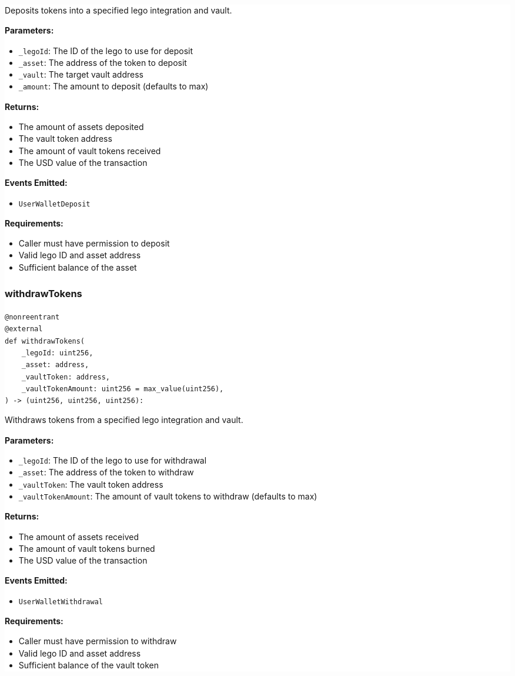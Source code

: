 Deposits tokens into a specified lego integration and vault.

**Parameters:**
- `_legoId`: The ID of the lego to use for deposit
- `_asset`: The address of the token to deposit
- `_vault`: The target vault address
- `_amount`: The amount to deposit (defaults to max)

**Returns:**
- The amount of assets deposited
- The vault token address
- The amount of vault tokens received
- The USD value of the transaction

**Events Emitted:**
- `UserWalletDeposit`

**Requirements:**
- Caller must have permission to deposit
- Valid lego ID and asset address
- Sufficient balance of the asset

### withdrawTokens

```vyper
@nonreentrant
@external
def withdrawTokens(
    _legoId: uint256,
    _asset: address,
    _vaultToken: address,
    _vaultTokenAmount: uint256 = max_value(uint256),
) -> (uint256, uint256, uint256):
```

Withdraws tokens from a specified lego integration and vault.

**Parameters:**
- `_legoId`: The ID of the lego to use for withdrawal
- `_asset`: The address of the token to withdraw
- `_vaultToken`: The vault token address
- `_vaultTokenAmount`: The amount of vault tokens to withdraw (defaults to max)

**Returns:**
- The amount of assets received
- The amount of vault tokens burned
- The USD value of the transaction

**Events Emitted:**
- `UserWalletWithdrawal`

**Requirements:**
- Caller must have permission to withdraw
- Valid lego ID and asset address
- Sufficient balance of the vault token
